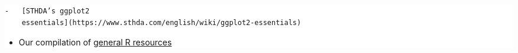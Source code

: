     -   [STHDA’s ggplot2
        essentials](https://www.sthda.com/english/wiki/ggplot2-essentials)
-   Our compilation of [general R resources](/R/usefullinks.md)
